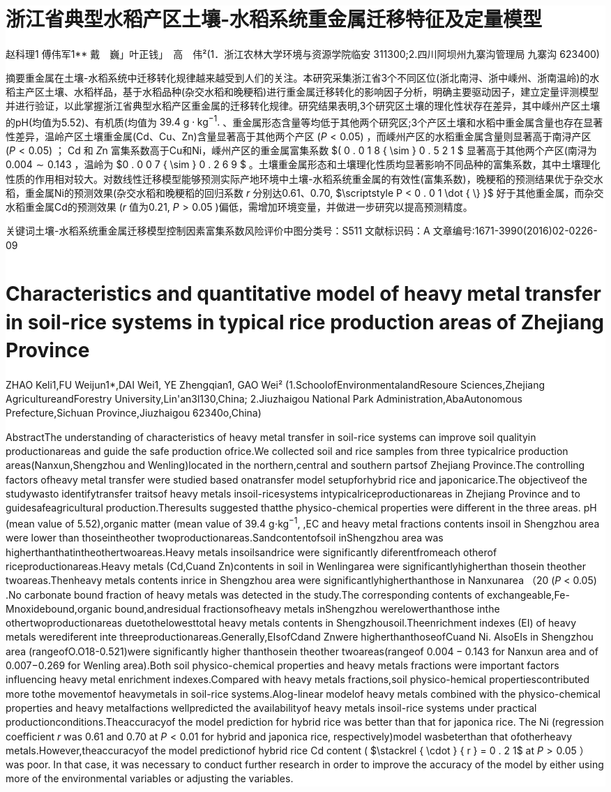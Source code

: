 # 浙江省典型水稻产区土壤-水稻系统重金属迁移特征及定量模型

赵科理1 傅伟军1\*\* 戴　巍」叶正钱」　高　伟²(1．浙江农林大学环境与资源学院临安 311300;2.四川阿坝州九寨沟管理局 九寨沟 623400)

摘要重金属在土壤-水稻系统中迁移转化规律越来越受到人们的关注。本研究采集浙江省3个不同区位(浙北南浔、浙中嵊州、浙南温岭)的水稻主产区土壤、水稻样品，基于水稻品种(杂交水稻和晚粳稻)进行重金属迁移转化的影响因子分析，明确主要驱动因子，建立定量评测模型并进行验证，以此掌握浙江省典型水稻产区重金属的迁移转化规律。研究结果表明,3个研究区土壤的理化性状存在差异，其中嵊州产区土壤的pH(均值为5.52)、有机质(均值为 $3 9 . 4 ~ \mathrm { g } { \cdot } \mathrm { k g } ^ { - 1 } .$ 、重金属形态含量等均低于其他两个研究区;3个产区土壤和水稻中重金属含量也存在显著性差异，温岭产区土壤重金属(Cd、Cu、Zn)含量显著高于其他两个产区 $( P { < } 0 . 0 5 )$ ，而嵊州产区的水稻重金属含量则显著高于南浔产区 $( P { < } 0 . 0 5 )$ ； Cd 和 $Z \mathrm { n }$ 富集系数高于Cu和Ni，嵊州产区的重金属富集系数 $( 0 . 0 1 8 { \sim } 0 . 5 2 1 \$ 显著高于其他两个产区(南浔为 $0 . 0 0 4 { \sim } 0 . 1 4 3$ ，温岭为 $0 . 0 0 7 { \sim } 0 . 2 6 9 \$ 。土壤重金属形态和土壤理化性质均显著影响不同品种的富集系数，其中土壤理化性质的作用相对较大。对数线性迁移模型能够预测实际产地环境中土壤-水稻系统重金属的有效性(富集系数)，晚粳稻的预测结果优于杂交水稻，重金属Ni的预测效果(杂交水稻和晚粳稻的回归系数 $\textit { r }$ 分别达0.61、0.70, $\scriptstyle P < 0 . 0 1  \dot { \} }$ 好于其他重金属，而杂交水稻重金属Cd的预测效果 $( r$ 值为0.21, $P { > } 0 . 0 5$ )偏低，需增加环境变量，并做进一步研究以提高预测精度。

关键词土壤-水稻系统重金属迁移模型控制因素富集系数风险评价中图分类号：S511 文献标识码：A 文章编号:1671-3990(2016)02-0226-09

# Characteristics and quantitative model of heavy metal transfer in soil-rice systems in typical rice production areas of Zhejiang Province

ZHAO Keli1,FU Weijun1\*,DAI Wei1, YE Zhengqian1, GAO Wei² (1.SchoolofEnvironmentalandResoure Sciences,Zhejiang AgricultureandForestry University,Lin'an3l130,China; 2.Jiuzhaigou National Park Administration,AbaAutonomous Prefecture,Sichuan Province,Jiuzhaigou 62340o,China)

AbstractThe understanding of characteristics of heavy metal transfer in soil-rice systems can improve soil qualityin productionareas and guide the safe production ofrice.We collected soil and rice samples from three typicalrice production areas(Nanxun,Shengzhou and Wenling)located in the northern,central and southern partsof Zhejiang Province.The controlling factors ofheavy metal transfer were studied based onatransfer model setupforhybrid rice and japonicarice.The objectiveof the studywasto identifytransfer traitsof heavy metals insoil-ricesystems intypicalriceproductionareas in Zhejiang Province and to guidesafeagricultural production.Theresults suggested thatthe physico-chemical properties were different in the three areas. pH (mean value of 5.52),organic matter (mean value of $3 9 . 4 ~ \mathrm { g { \cdot k g } ^ { - 1 } } ,$ ,EC and heavy metal fractions contents insoil in Shengzhou area were lower than thoseintheother twoproductionareas.Sandcontentofsoil inShengzhou area was higherthanthatintheothertwoareas.Heavy metals insoilsandrice were significantly diferentfromeach otherof riceproductionareas.Heavy metals (Cd,Cuand Zn)contents in soil in Wenlingarea were significantlyhigherthan thosein theother twoareas.Thenheavy metals contents inrice in Shengzhou area were significantlyhigherthanthose in Nanxunarea （20 $( P ~ < ~ 0 . 0 5 )$ .No carbonate bound fraction of heavy metals was detected in the study.The corresponding contents of exchangeable,Fe-Mnoxidebound,organic bound,andresidual fractionsofheavy metals inShengzhou werelowerthanthose inthe othertwoproductionareas duetothelowesttotal heavy metals contents in Shengzhousoil.Theenrichment indexes (EI) of heavy metals werediferent inte threeproductionareas.Generally,EIsofCdand Znwere higherthanthoseofCuand Ni. AlsoEIs in Shengzhou area (rangeofO.O18-0.521)were significantly higher thanthosein theother twoareas(rangeof $0 . 0 0 4 { - } 0 . 1 4 3$ for Nanxun area and of $0 . 0 0 7 \mathrm { - } 0 . 2 6 9$ for Wenling area).Both soil physico-chemical properties and heavy metals fractions were important factors influencing heavy metal enrichment indexes.Compared with heavy metals fractions,soil physico-hemical propertiescontributed more tothe movementof heavymetals in soil-rice systems.Alog-linear modelof heavy metals combined with the physico-chemical properties and heavy metalfactions wellpredicted the availabilityof heavy metals insoil-rice systems under practical productionconditions.Theaccuracyof the model prediction for hybrid rice was better than that for japonica rice. The Ni (regression coefficient $r$ was 0.61 and 0.70 at $P < 0 . 0 1$ for hybrid and japonica rice, respectively)model wasbeterthan that ofotherheavy metals.However,theaccuracyof the model predictionof hybrid rice Cd content ( $\stackrel { \cdot } { r } = 0 . 2 1$ at $P > 0 . 0 5$ ） was poor. In that case, it was necessary to conduct further research in order to improve the accuracy of the model by either using more of the environmental variables or adjusting the variables.
